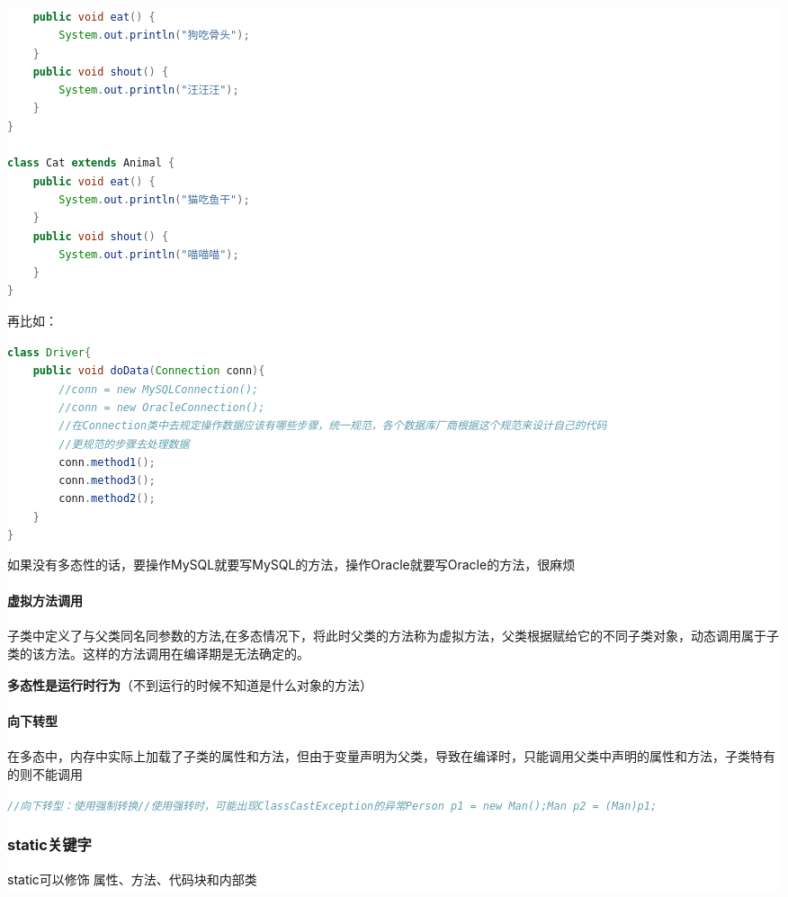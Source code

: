 ```java
    public void eat() {
        System.out.println("狗吃骨头");
    }
    public void shout() {
        System.out.println("汪汪汪");
    }
}

class Cat extends Animal {
    public void eat() {
        System.out.println("猫吃鱼干");
    }
    public void shout() {
        System.out.println("喵喵喵");
    }
}
```

再比如：

```java
class Driver{
    public void doData(Connection conn){
        //conn = new MySQLConnection();
        //conn = new OracleConnection();
        //在Connection类中去规定操作数据应该有哪些步骤，统一规范，各个数据库厂商根据这个规范来设计自己的代码
        //更规范的步骤去处理数据
        conn.method1();
        conn.method3();
        conn.method2();
    }
}
```

如果没有多态性的话，要操作MySQL就要写MySQL的方法，操作Oracle就要写Oracle的方法，很麻烦

#### 虚拟方法调用

​		子类中定义了与父类同名同参数的方法,在多态情况下，将此时父类的方法称为虚拟方法，父类根据赋给它的不同子类对象，动态调用属于子类的该方法。这样的方法调用在编译期是无法确定的。

**多态性是运行时行为**（不到运行的时候不知道是什么对象的方法）

#### 向下转型

在多态中，内存中实际上加载了子类的属性和方法，但由于变量声明为父类，导致在编译时，只能调用父类中声明的属性和方法，子类特有的则不能调用

```java
//向下转型：使用强制转换//使用强转时，可能出现ClassCastException的异常Person p1 = new Man();Man p2 = (Man)p1;
```



### static关键字

static可以修饰 属性、方法、代码块和内部类

